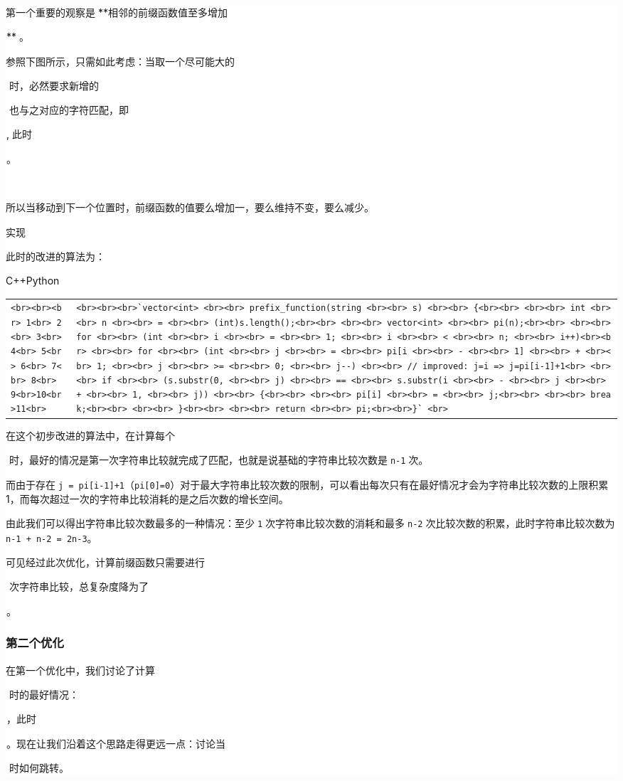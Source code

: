 第一个重要的观察是 **相邻的前缀函数值至多增加

![](data:image/gif;base64,R0lGODlhAQABAIAAAAAAAP///yH5BAEAAAAALAAAAAABAAEAAAIBRAA7 "1")** 。

参照下图所示，只需如此考虑：当取一个尽可能大的

![](data:image/gif;base64,R0lGODlhAQABAIAAAAAAAP///yH5BAEAAAAALAAAAAABAAEAAAIBRAA7 "\pi[i+1]") 时，必然要求新增的

![](data:image/gif;base64,R0lGODlhAQABAIAAAAAAAP///yH5BAEAAAAALAAAAAABAAEAAAIBRAA7 "s[i+1]") 也与之对应的字符匹配，即

![](data:image/gif;base64,R0lGODlhAQABAIAAAAAAAP///yH5BAEAAAAALAAAAAABAAEAAAIBRAA7 "s[i+1]=s[\pi[i]]"), 此时

![](data:image/gif;base64,R0lGODlhAQABAIAAAAAAAP///yH5BAEAAAAALAAAAAABAAEAAAIBRAA7 "\pi[i+1] = \pi[i]+1")。

![](data:image/gif;base64,R0lGODlhAQABAIAAAAAAAP///yH5BAEAAAAALAAAAAABAAEAAAIBRAA7 "\underbrace{\overbrace{s_0 ~ s_1 ~ s_2}^{\pi[i] = 3} ~ s_3}_{\pi[i+1] = 4} ~ \dots ~ \underbrace{\overbrace{s_{i-2} ~ s_{i-1} ~ s_{i}}^{\pi[i] = 3} ~ s_{i+1}}_{\pi[i+1] = 4}")

所以当移动到下一个位置时，前缀函数的值要么增加一，要么维持不变，要么减少。

实现

此时的改进的算法为：

C++Python

|     |     |
| --- | --- |
| ```<br><br><br> 1<br> 2<br> 3<br> 4<br> 5<br> 6<br> 7<br> 8<br> 9<br>10<br>11<br>``` | ```<br><br><br>`vector<int> <br><br> prefix_function(string <br><br> s) <br><br> {<br><br> <br><br> int <br><br> n <br><br> = <br><br> (int)s.length();<br><br> <br><br> vector<int> <br><br> pi(n);<br><br> <br><br> for <br><br> (int <br><br> i <br><br> = <br><br> 1; <br><br> i <br><br> < <br><br> n; <br><br> i++)<br><br> <br><br> for <br><br> (int <br><br> j <br><br> = <br><br> pi[i <br><br> - <br><br> 1] <br><br> + <br><br> 1; <br><br> j <br><br> >= <br><br> 0; <br><br> j--) <br><br> // improved: j=i => j=pi[i-1]+1<br> <br><br> if <br><br> (s.substr(0, <br><br> j) <br><br> == <br><br> s.substr(i <br><br> - <br><br> j <br><br> + <br><br> 1, <br><br> j)) <br><br> {<br><br> <br><br> pi[i] <br><br> = <br><br> j;<br><br> <br><br> break;<br><br> <br><br> }<br><br> <br><br> return <br><br> pi;<br><br>}` <br>``` | 

在这个初步改进的算法中，在计算每个

![](data:image/gif;base64,R0lGODlhAQABAIAAAAAAAP///yH5BAEAAAAALAAAAAABAAEAAAIBRAA7 "\pi[i]") 时，最好的情况是第一次字符串比较就完成了匹配，也就是说基础的字符串比较次数是 `n-1` 次。

而由于存在 `j = pi[i-1]+1`（`pi[0]=0`）对于最大字符串比较次数的限制，可以看出每次只有在最好情况才会为字符串比较次数的上限积累 1，而每次超过一次的字符串比较消耗的是之后次数的增长空间。

由此我们可以得出字符串比较次数最多的一种情况：至少 `1` 次字符串比较次数的消耗和最多 `n-2` 次比较次数的积累，此时字符串比较次数为 `n-1 + n-2 = 2n-3`。

可见经过此次优化，计算前缀函数只需要进行

![](data:image/gif;base64,R0lGODlhAQABAIAAAAAAAP///yH5BAEAAAAALAAAAAABAAEAAAIBRAA7 "O&#40;n&#41;") 次字符串比较，总复杂度降为了

![](data:image/gif;base64,R0lGODlhAQABAIAAAAAAAP///yH5BAEAAAAALAAAAAABAAEAAAIBRAA7 "O&#40;n^2&#41;")。

### 第二个优化[](#第二个优化 "Permanent link")

在第一个优化中，我们讨论了计算

![](data:image/gif;base64,R0lGODlhAQABAIAAAAAAAP///yH5BAEAAAAALAAAAAABAAEAAAIBRAA7 "\pi[i+1]") 时的最好情况：

![](data:image/gif;base64,R0lGODlhAQABAIAAAAAAAP///yH5BAEAAAAALAAAAAABAAEAAAIBRAA7 "s[i+1]=s[\pi[i]]")，此时

![](data:image/gif;base64,R0lGODlhAQABAIAAAAAAAP///yH5BAEAAAAALAAAAAABAAEAAAIBRAA7 "\pi[i+1] = \pi[i]+1")。现在让我们沿着这个思路走得更远一点：讨论当

![](data:image/gif;base64,R0lGODlhAQABAIAAAAAAAP///yH5BAEAAAAALAAAAAABAAEAAAIBRAA7 "s[i+1] \neq s[\pi[i]]") 时如何跳转。
